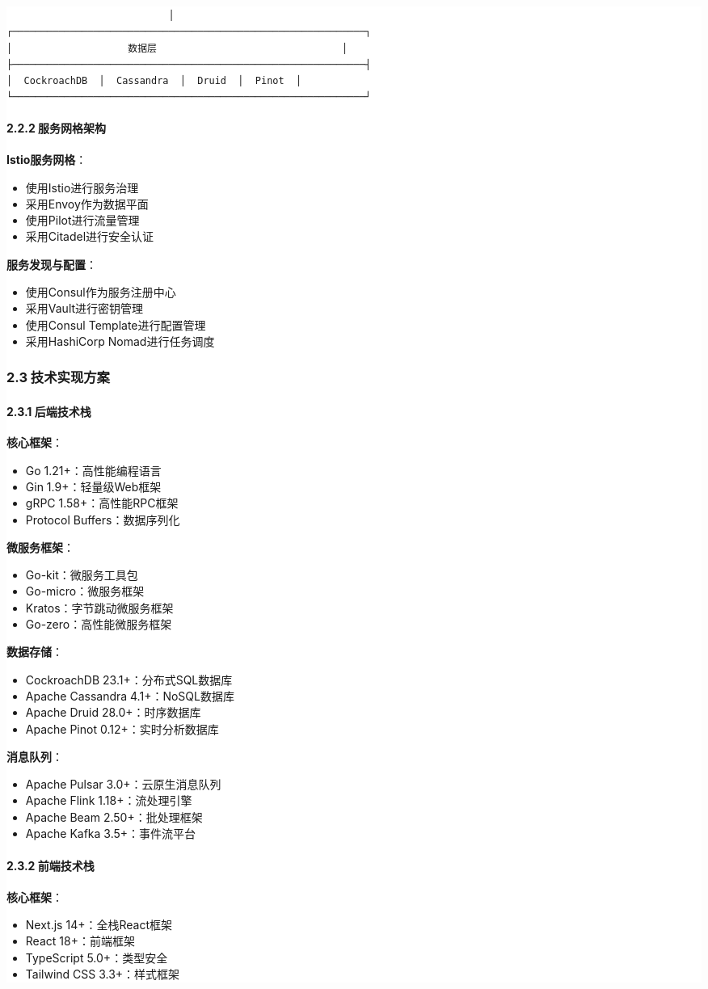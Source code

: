```
                            │
┌─────────────────────────────────────────────────────────────┐
│                    数据层                                │
├─────────────────────────────────────────────────────────────┤
│  CockroachDB  │  Cassandra  │  Druid  │  Pinot  │
└─────────────────────────────────────────────────────────────┘
```

#### 2.2.2 服务网格架构
**Istio服务网格**：
- 使用Istio进行服务治理
- 采用Envoy作为数据平面
- 使用Pilot进行流量管理
- 采用Citadel进行安全认证

**服务发现与配置**：
- 使用Consul作为服务注册中心
- 采用Vault进行密钥管理
- 使用Consul Template进行配置管理
- 采用HashiCorp Nomad进行任务调度

### 2.3 技术实现方案

#### 2.3.1 后端技术栈
**核心框架**：
- Go 1.21+：高性能编程语言
- Gin 1.9+：轻量级Web框架
- gRPC 1.58+：高性能RPC框架
- Protocol Buffers：数据序列化

**微服务框架**：
- Go-kit：微服务工具包
- Go-micro：微服务框架
- Kratos：字节跳动微服务框架
- Go-zero：高性能微服务框架

**数据存储**：
- CockroachDB 23.1+：分布式SQL数据库
- Apache Cassandra 4.1+：NoSQL数据库
- Apache Druid 28.0+：时序数据库
- Apache Pinot 0.12+：实时分析数据库

**消息队列**：
- Apache Pulsar 3.0+：云原生消息队列
- Apache Flink 1.18+：流处理引擎
- Apache Beam 2.50+：批处理框架
- Apache Kafka 3.5+：事件流平台

#### 2.3.2 前端技术栈
**核心框架**：
- Next.js 14+：全栈React框架
- React 18+：前端框架
- TypeScript 5.0+：类型安全
- Tailwind CSS 3.3+：样式框架

